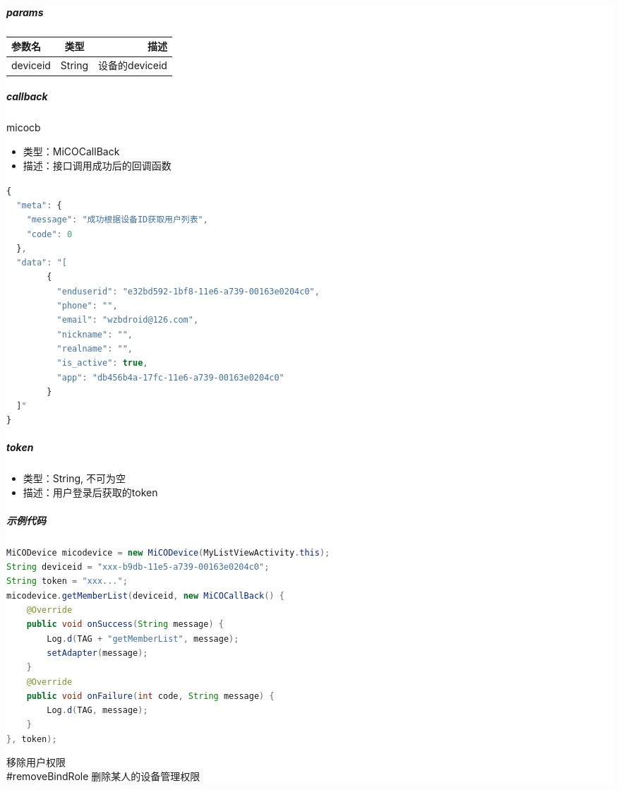 ##### params
参数名 | 类型 | 描述
:-----------  | :-------------:| -----------:
deviceid     | String       | 设备的deviceid

##### callback
micocb
- 类型：MiCOCallBack
- 描述：接口调用成功后的回调函数

```js
{
  "meta": {
    "message": "成功根据设备ID获取用户列表",
    "code": 0
  },
  "data": "[
        {
          "enduserid": "e32bd592-1bf8-11e6-a739-00163e0204c0",
          "phone": "",
          "email": "wzbdroid@126.com",
          "nickname": "",
          "realname": "",
          "is_active": true,
          "app": "db456b4a-17fc-11e6-a739-00163e0204c0"
        }
  ]"
}
```

##### token
- 类型：String, 不可为空
- 描述：用户登录后获取的token

##### 示例代码
```java
MiCODevice micodevice = new MiCODevice(MyListViewActivity.this);
String deviceid = "xxx-b9db-11e5-a739-00163e0204c0";
String token = "xxx...";
micodevice.getMemberList(deviceid, new MiCOCallBack() {
    @Override
    public void onSuccess(String message) {
        Log.d(TAG + "getMemberList", message);
        setAdapter(message);
    }
    @Override
    public void onFailure(int code, String message) {
        Log.d(TAG, message);
    }
}, token);
```

<div id="removeBindRole">移除用户权限</div>
#removeBindRole
    删除某人的设备管理权限
